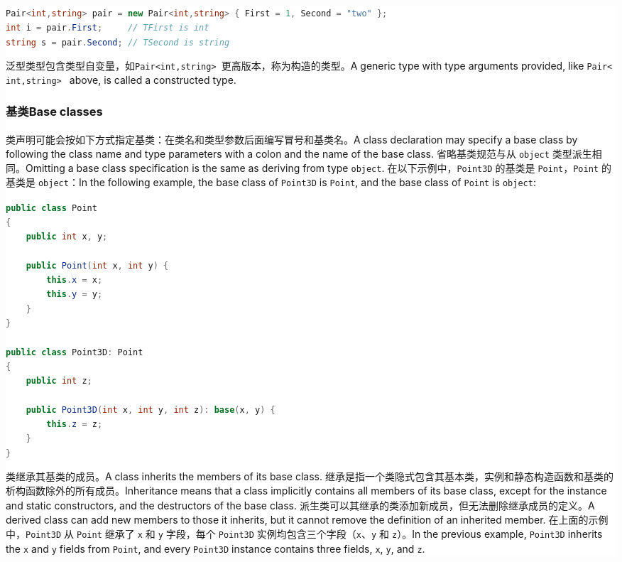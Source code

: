 ```csharp
Pair<int,string> pair = new Pair<int,string> { First = 1, Second = "two" };
int i = pair.First;     // TFirst is int
string s = pair.Second; // TSecond is string
```
<span data-ttu-id="79dc5-459">泛型类型包含类型自变量，如`Pair<int,string>
    `更高版本，称为构造的类型。</span><span class="sxs-lookup"><span data-stu-id="79dc5-459">A generic type with type arguments provided, like `Pair<int,string>
    ` above, is called a constructed type.</span></span>

### <a name="base-classes"></a><span data-ttu-id="79dc5-460">基类</span><span class="sxs-lookup"><span data-stu-id="79dc5-460">Base classes</span></span>

<span data-ttu-id="79dc5-461">类声明可能会按如下方式指定基类：在类名和类型参数后面编写冒号和基类名。</span><span class="sxs-lookup"><span data-stu-id="79dc5-461">A class declaration may specify a base class by following the class name and type parameters with a colon and the name of the base class.</span></span> <span data-ttu-id="79dc5-462">省略基类规范与从 `object` 类型派生相同。</span><span class="sxs-lookup"><span data-stu-id="79dc5-462">Omitting a base class specification is the same as deriving from type `object`.</span></span> <span data-ttu-id="79dc5-463">在以下示例中，`Point3D` 的基类是 `Point`，`Point` 的基类是 `object`：</span><span class="sxs-lookup"><span data-stu-id="79dc5-463">In the following example, the base class of `Point3D` is `Point`, and the base class of `Point` is `object`:</span></span>

```csharp
public class Point
{
    public int x, y;

    public Point(int x, int y) {
        this.x = x;
        this.y = y;
    }
}

public class Point3D: Point
{
    public int z;

    public Point3D(int x, int y, int z): base(x, y) {
        this.z = z;
    }
}
```
<span data-ttu-id="79dc5-464">类继承其基类的成员。</span><span class="sxs-lookup"><span data-stu-id="79dc5-464">A class inherits the members of its base class.</span></span> <span data-ttu-id="79dc5-465">继承是指一个类隐式包含其基本类，实例和静态构造函数和基类的析构函数除外的所有成员。</span><span class="sxs-lookup"><span data-stu-id="79dc5-465">Inheritance means that a class implicitly contains all members of its base class, except for the instance and static constructors, and the destructors of the base class.</span></span> <span data-ttu-id="79dc5-466">派生类可以其继承的类添加新成员，但无法删除继承成员的定义。</span><span class="sxs-lookup"><span data-stu-id="79dc5-466">A derived class can add new members to those it inherits, but it cannot remove the definition of an inherited member.</span></span> <span data-ttu-id="79dc5-467">在上面的示例中，`Point3D` 从 `Point` 继承了 `x` 和 `y` 字段，每个 `Point3D` 实例均包含三个字段（`x`、`y` 和 `z`）。</span><span class="sxs-lookup"><span data-stu-id="79dc5-467">In the previous example, `Point3D` inherits the `x` and `y` fields from `Point`, and every `Point3D` instance contains three fields, `x`, `y`, and `z`.</span></span>
